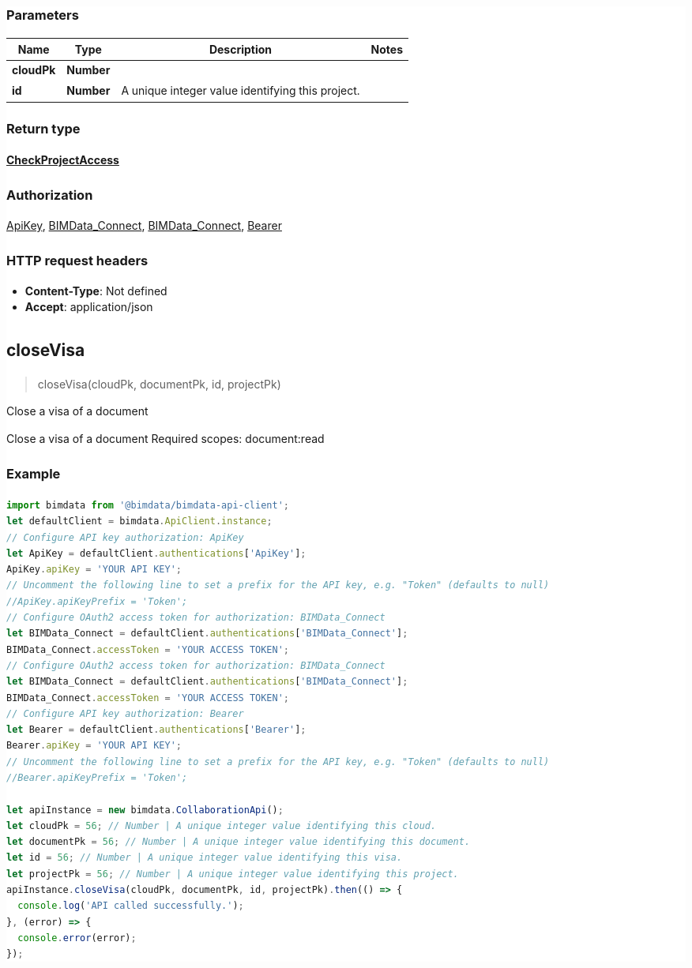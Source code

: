 ### Parameters


Name | Type | Description  | Notes
------------- | ------------- | ------------- | -------------
 **cloudPk** | **Number**|  | 
 **id** | **Number**| A unique integer value identifying this project. | 

### Return type

[**CheckProjectAccess**](CheckProjectAccess.md)

### Authorization

[ApiKey](../README.md#ApiKey), [BIMData_Connect](../README.md#BIMData_Connect), [BIMData_Connect](../README.md#BIMData_Connect), [Bearer](../README.md#Bearer)

### HTTP request headers

- **Content-Type**: Not defined
- **Accept**: application/json


## closeVisa

> closeVisa(cloudPk, documentPk, id, projectPk)

Close a visa of a document

Close a visa of a document  Required scopes: document:read

### Example

```javascript
import bimdata from '@bimdata/bimdata-api-client';
let defaultClient = bimdata.ApiClient.instance;
// Configure API key authorization: ApiKey
let ApiKey = defaultClient.authentications['ApiKey'];
ApiKey.apiKey = 'YOUR API KEY';
// Uncomment the following line to set a prefix for the API key, e.g. "Token" (defaults to null)
//ApiKey.apiKeyPrefix = 'Token';
// Configure OAuth2 access token for authorization: BIMData_Connect
let BIMData_Connect = defaultClient.authentications['BIMData_Connect'];
BIMData_Connect.accessToken = 'YOUR ACCESS TOKEN';
// Configure OAuth2 access token for authorization: BIMData_Connect
let BIMData_Connect = defaultClient.authentications['BIMData_Connect'];
BIMData_Connect.accessToken = 'YOUR ACCESS TOKEN';
// Configure API key authorization: Bearer
let Bearer = defaultClient.authentications['Bearer'];
Bearer.apiKey = 'YOUR API KEY';
// Uncomment the following line to set a prefix for the API key, e.g. "Token" (defaults to null)
//Bearer.apiKeyPrefix = 'Token';

let apiInstance = new bimdata.CollaborationApi();
let cloudPk = 56; // Number | A unique integer value identifying this cloud.
let documentPk = 56; // Number | A unique integer value identifying this document.
let id = 56; // Number | A unique integer value identifying this visa.
let projectPk = 56; // Number | A unique integer value identifying this project.
apiInstance.closeVisa(cloudPk, documentPk, id, projectPk).then(() => {
  console.log('API called successfully.');
}, (error) => {
  console.error(error);
});

```

